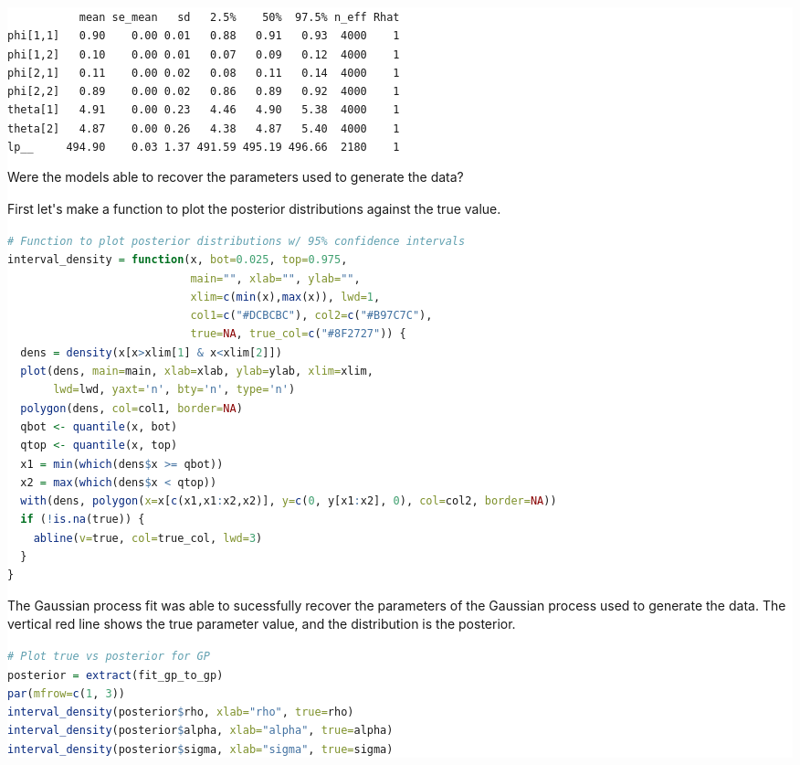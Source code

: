                mean se_mean   sd   2.5%    50%  97.5% n_eff Rhat
    phi[1,1]   0.90    0.00 0.01   0.88   0.91   0.93  4000    1
    phi[1,2]   0.10    0.00 0.01   0.07   0.09   0.12  4000    1
    phi[2,1]   0.11    0.00 0.02   0.08   0.11   0.14  4000    1
    phi[2,2]   0.89    0.00 0.02   0.86   0.89   0.92  4000    1
    theta[1]   4.91    0.00 0.23   4.46   4.90   5.38  4000    1
    theta[2]   4.87    0.00 0.26   4.38   4.87   5.40  4000    1
    lp__     494.90    0.03 1.37 491.59 495.19 496.66  2180    1

Were the models able to recover the parameters used to generate the
data? 

First let's make a function to plot the posterior distributions against the true value.

``` r
# Function to plot posterior distributions w/ 95% confidence intervals
interval_density = function(x, bot=0.025, top=0.975,
                            main="", xlab="", ylab="",
                            xlim=c(min(x),max(x)), lwd=1,
                            col1=c("#DCBCBC"), col2=c("#B97C7C"),
                            true=NA, true_col=c("#8F2727")) {
  dens = density(x[x>xlim[1] & x<xlim[2]])
  plot(dens, main=main, xlab=xlab, ylab=ylab, xlim=xlim,
       lwd=lwd, yaxt='n', bty='n', type='n')
  polygon(dens, col=col1, border=NA)
  qbot <- quantile(x, bot)
  qtop <- quantile(x, top)
  x1 = min(which(dens$x >= qbot))
  x2 = max(which(dens$x < qtop))
  with(dens, polygon(x=x[c(x1,x1:x2,x2)], y=c(0, y[x1:x2], 0), col=col2, border=NA))
  if (!is.na(true)) {
    abline(v=true, col=true_col, lwd=3)
  }
}
```

The Gaussian process fit was able to sucessfully recover the
parameters of the Gaussian process used to generate the data. The
vertical red line shows the true parameter value, and the distribution
is the posterior.

``` r
# Plot true vs posterior for GP
posterior = extract(fit_gp_to_gp)
par(mfrow=c(1, 3))
interval_density(posterior$rho, xlab="rho", true=rho)
interval_density(posterior$alpha, xlab="alpha", true=alpha)
interval_density(posterior$sigma, xlab="sigma", true=sigma)
```

